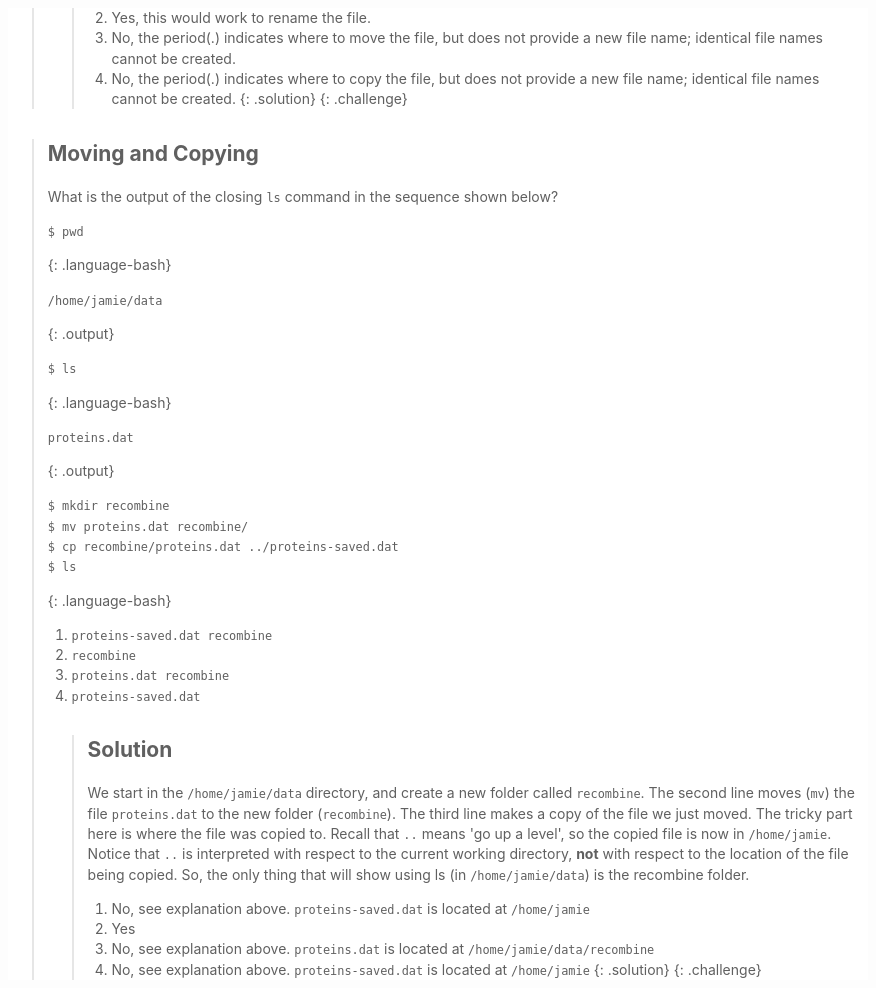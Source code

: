 > > 2. Yes, this would work to rename the file.
> > 3. No, the period(.) indicates where to move the file, but does not
> >    provide a new file name; identical file names cannot be created.
> > 4. No, the period(.) indicates where to copy the file, but does not
> >    provide a new file name; identical file names cannot be created.
> {: .solution}
{: .challenge}

> ## Moving and Copying
>
> What is the output of the closing `ls` command in the sequence shown below?
>
> ~~~
> $ pwd
> ~~~
> {: .language-bash}
> ~~~
> /home/jamie/data
> ~~~
> {: .output}
> ~~~
> $ ls
> ~~~
> {: .language-bash}
> ~~~
> proteins.dat
> ~~~
> {: .output}
> ~~~
> $ mkdir recombine
> $ mv proteins.dat recombine/
> $ cp recombine/proteins.dat ../proteins-saved.dat
> $ ls
> ~~~
> {: .language-bash}
>
> 1.   `proteins-saved.dat recombine`
> 2.   `recombine`
> 3.   `proteins.dat recombine`
> 4.   `proteins-saved.dat`
>
> > ## Solution
> > We start in the `/home/jamie/data` directory, and create a new
> > folder called `recombine`.  The second line moves (`mv`) the file
> > `proteins.dat` to the new folder (`recombine`).  The third line
> > makes a copy of the file we just moved.  The tricky part here is
> > where the file was copied to.  Recall that `..` means 'go up a
> > level', so the copied file is now in `/home/jamie`.  Notice that
> > `..` is interpreted with respect to the current working directory,
> > **not** with respect to the location of the file being copied.  So,
> > the only thing that will show using ls (in `/home/jamie/data`) is
> > the recombine folder.
> >
> > 1. No, see explanation above.  `proteins-saved.dat` is located at
> >    `/home/jamie`
> > 2. Yes
> > 3. No, see explanation above.  `proteins.dat` is located at
> >    `/home/jamie/data/recombine`
> > 4. No, see explanation above.  `proteins-saved.dat` is located at
> >    `/home/jamie`
> {: .solution}
{: .challenge}
